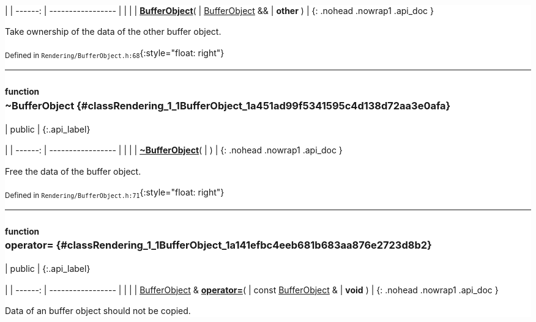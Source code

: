 |
| ------: | ----------------- |
|  |
|  **[BufferObject](#classRendering_1_1BufferObject_1a2e8434bdba437acc70bc95eabc7de744)**( |  [BufferObject](classRendering_1_1BufferObject) && | **other** ) |
{: .nohead .nowrap1 .api_doc }

Take ownership of the data of the other buffer object.





<sub>Defined in `Rendering/BufferObject.h:68`</sub>{:style="float: right"}

-------------------------------------------------------------------

### <small>function</small><br/> ~BufferObject {#classRendering_1_1BufferObject_1a451ad99f5341595c4d138d72aa3e0afa}

| public |
{:.api_label}

|
| ------: | ----------------- |
|  |
|  **[~BufferObject](#classRendering_1_1BufferObject_1a451ad99f5341595c4d138d72aa3e0afa)**( |  ) |
{: .nohead .nowrap1 .api_doc }

Free the data of the buffer object.





<sub>Defined in `Rendering/BufferObject.h:71`</sub>{:style="float: right"}

-------------------------------------------------------------------

### <small>function</small><br/> operator= {#classRendering_1_1BufferObject_1a141efbc4eeb681b683aa876e2723d8b2}

| public |
{:.api_label}

|
| ------: | ----------------- |
|  |
| [BufferObject](classRendering_1_1BufferObject) & **[operator=](#classRendering_1_1BufferObject_1a141efbc4eeb681b683aa876e2723d8b2)**( | const [BufferObject](classRendering_1_1BufferObject) & | **void** ) |
{: .nohead .nowrap1 .api_doc }

Data of an buffer object should not be copied.



